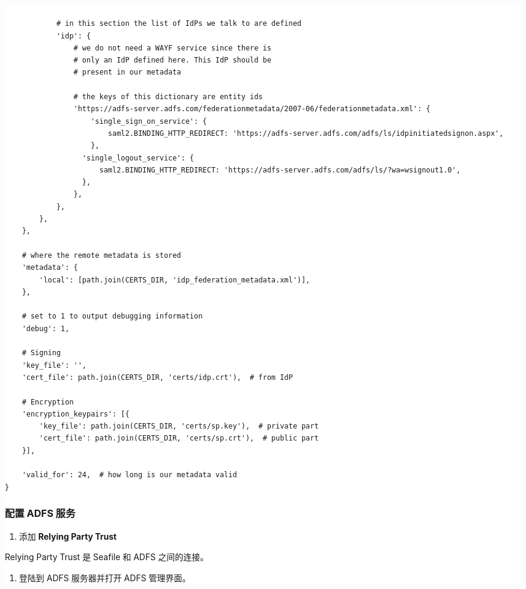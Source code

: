 ```

            # in this section the list of IdPs we talk to are defined
            'idp': {
                # we do not need a WAYF service since there is
                # only an IdP defined here. This IdP should be
                # present in our metadata

                # the keys of this dictionary are entity ids
                'https://adfs-server.adfs.com/federationmetadata/2007-06/federationmetadata.xml': {
                    'single_sign_on_service': {
                        saml2.BINDING_HTTP_REDIRECT: 'https://adfs-server.adfs.com/adfs/ls/idpinitiatedsignon.aspx',
                    },
                  'single_logout_service': {
                      saml2.BINDING_HTTP_REDIRECT: 'https://adfs-server.adfs.com/adfs/ls/?wa=wsignout1.0',
                  },
                },
            },
        },
    },

    # where the remote metadata is stored
    'metadata': {
        'local': [path.join(CERTS_DIR, 'idp_federation_metadata.xml')],
    },

    # set to 1 to output debugging information
    'debug': 1,

    # Signing
    'key_file': '', 
    'cert_file': path.join(CERTS_DIR, 'certs/idp.crt'),  # from IdP

    # Encryption
    'encryption_keypairs': [{
        'key_file': path.join(CERTS_DIR, 'certs/sp.key'),  # private part
        'cert_file': path.join(CERTS_DIR, 'certs/sp.crt'),  # public part
    }],

    'valid_for': 24,  # how long is our metadata valid
}

```

### 配置 ADFS 服务

1. 添加 **Relying Party Trust**

 Relying Party Trust 是 Seafile 和 ADFS 之间的连接。

 1. 登陆到 ADFS 服务器并打开 ADFS 管理界面。
